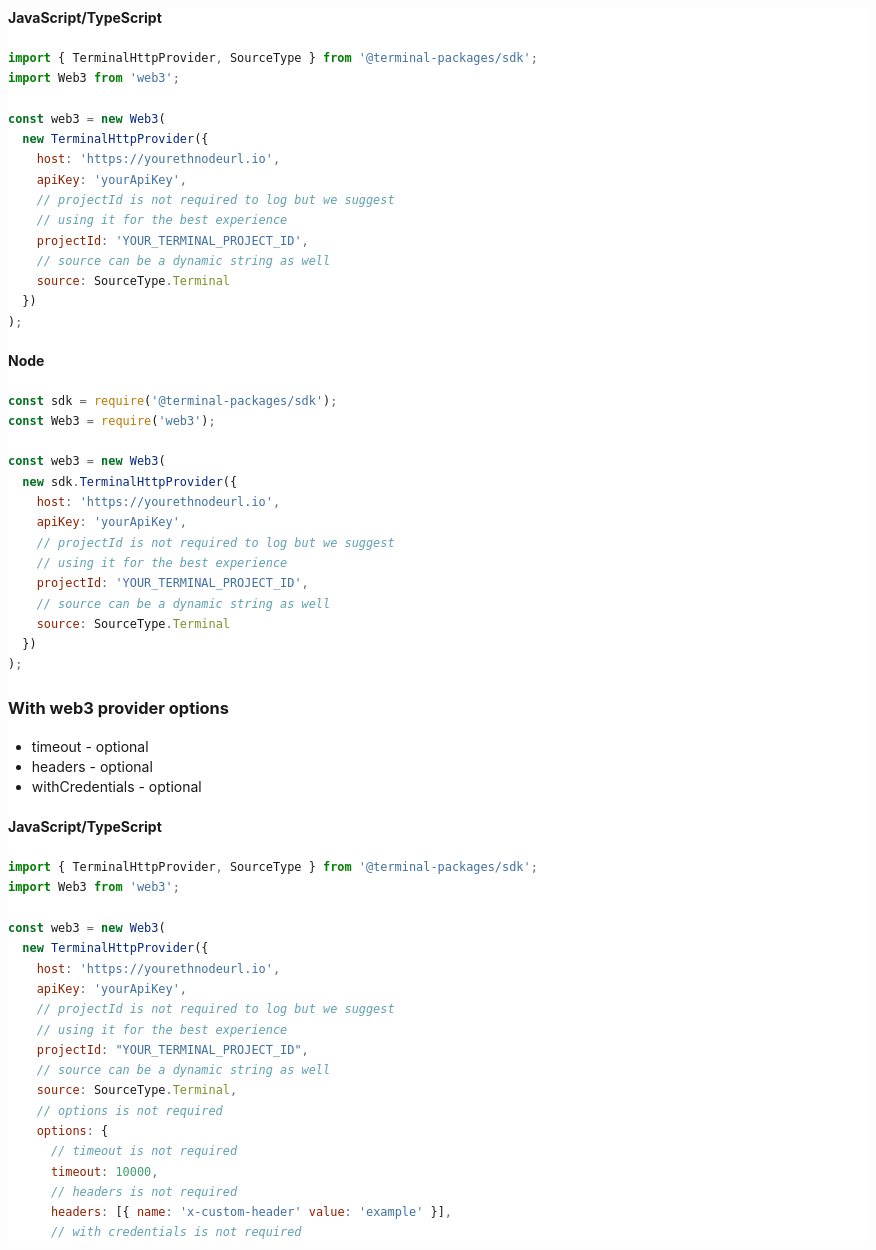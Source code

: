 #### JavaScript/TypeScript

```js
import { TerminalHttpProvider, SourceType } from '@terminal-packages/sdk';
import Web3 from 'web3';

const web3 = new Web3(
  new TerminalHttpProvider({
    host: 'https://yourethnodeurl.io',
    apiKey: 'yourApiKey',
    // projectId is not required to log but we suggest
    // using it for the best experience
    projectId: 'YOUR_TERMINAL_PROJECT_ID',
    // source can be a dynamic string as well
    source: SourceType.Terminal
  })
);
```

#### Node

```js
const sdk = require('@terminal-packages/sdk');
const Web3 = require('web3');

const web3 = new Web3(
  new sdk.TerminalHttpProvider({
    host: 'https://yourethnodeurl.io',
    apiKey: 'yourApiKey',
    // projectId is not required to log but we suggest
    // using it for the best experience
    projectId: 'YOUR_TERMINAL_PROJECT_ID',
    // source can be a dynamic string as well
    source: SourceType.Terminal
  })
);
```

### With web3 provider options

- timeout - optional
- headers - optional
- withCredentials - optional

#### JavaScript/TypeScript

```js
import { TerminalHttpProvider, SourceType } from '@terminal-packages/sdk';
import Web3 from 'web3';

const web3 = new Web3(
  new TerminalHttpProvider({
    host: 'https://yourethnodeurl.io',
    apiKey: 'yourApiKey',
    // projectId is not required to log but we suggest
    // using it for the best experience
    projectId: "YOUR_TERMINAL_PROJECT_ID",
    // source can be a dynamic string as well
    source: SourceType.Terminal,
    // options is not required
    options: {
      // timeout is not required
      timeout: 10000,
      // headers is not required
      headers: [{ name: 'x-custom-header' value: 'example' }],
      // with credentials is not required
```